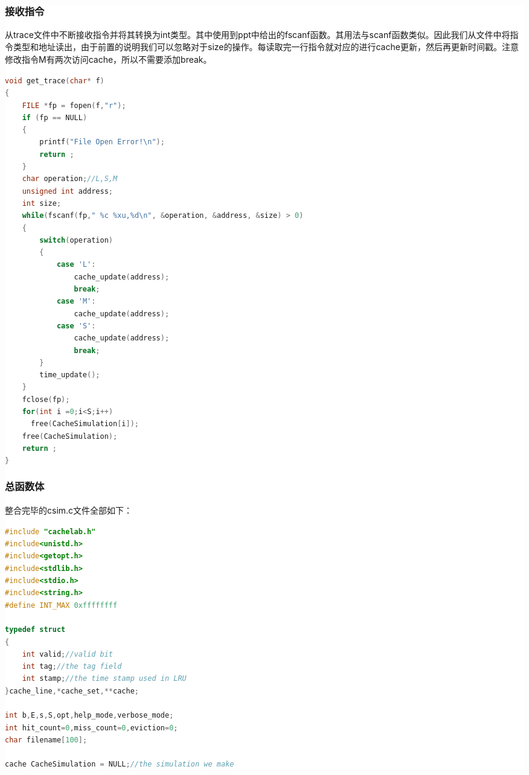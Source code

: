 ### 接收指令

从trace文件中不断接收指令并将其转换为int类型。其中使用到ppt中给出的fscanf函数。其用法与scanf函数类似。因此我们从文件中将指令类型和地址读出，由于前置的说明我们可以忽略对于size的操作。每读取完一行指令就对应的进行cache更新，然后再更新时间戳。注意修改指令M有两次访问cache，所以不需要添加break。

```c
void get_trace(char* f)
{
    FILE *fp = fopen(f,"r");
    if (fp == NULL)
    {
        printf("File Open Error!\n");
        return ;
    }
    char operation;//L,S,M
    unsigned int address;
    int size;
    while(fscanf(fp," %c %xu,%d\n", &operation, &address, &size) > 0)
    {
        switch(operation)
        {
            case 'L':
                cache_update(address);
                break;
            case 'M':
                cache_update(address);
            case 'S':
                cache_update(address);
                break;
        }
        time_update();
    }
    fclose(fp);
    for(int i =0;i<S;i++)
      free(CacheSimulation[i]);
    free(CacheSimulation);
    return ;
}
```

### 总函数体

整合完毕的csim.c文件全部如下：

``` c
#include "cachelab.h"
#include<unistd.h>
#include<getopt.h>
#include<stdlib.h>
#include<stdio.h>
#include<string.h>
#define INT_MAX 0xffffffff

typedef struct
{
    int valid;//valid bit
    int tag;//the tag field 
    int stamp;//the time stamp used in LRU
}cache_line,*cache_set,**cache;

int b,E,s,S,opt,help_mode,verbose_mode;
int hit_count=0,miss_count=0,eviction=0;
char filename[100];

cache CacheSimulation = NULL;//the simulation we make
```
